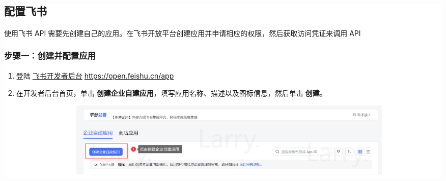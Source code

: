 ## 配置飞书

使用飞书 API 需要先创建自己的应用。在飞书开放平台创建应用并申请相应的权限，然后获取访问凭证来调用 API

### 步骤一：创建并配置应用

1. 登陆 [飞书开发者后台](https://open.feishu.cn/app) https://open.feishu.cn/app

2. 在开发者后台首页，单击 **创建企业自建应用**，填写应用名称、描述以及图标信息，然后单击 **创建**。

   <p align="center">
      <img width="600" src="./public/images/tutorial_飞书1.png" alt="tutorial_飞书1"/>
   </p>

   <p align="center">
